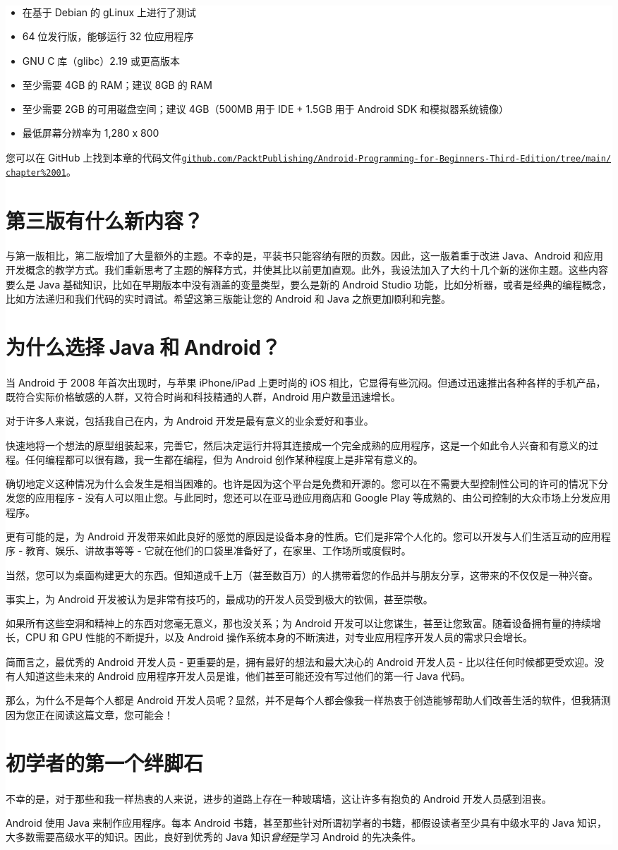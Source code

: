 +   在基于 Debian 的 gLinux 上进行了测试

+   64 位发行版，能够运行 32 位应用程序

+   GNU C 库（glibc）2.19 或更高版本

+   至少需要 4GB 的 RAM；建议 8GB 的 RAM

+   至少需要 2GB 的可用磁盘空间；建议 4GB（500MB 用于 IDE + 1.5GB 用于 Android SDK 和模拟器系统镜像）

+   最低屏幕分辨率为 1,280 x 800

您可以在 GitHub 上找到本章的代码文件[`github.com/PacktPublishing/Android-Programming-for-Beginners-Third-Edition/tree/main/chapter%2001`](https://github.com/PacktPublishing/Android-Programming-for-Beginners-Third-Edition/tree/main/chapter%2001)。

# 第三版有什么新内容？

与第一版相比，第二版增加了大量额外的主题。不幸的是，平装书只能容纳有限的页数。因此，这一版着重于改进 Java、Android 和应用开发概念的教学方式。我们重新思考了主题的解释方式，并使其比以前更加直观。此外，我设法加入了大约十几个新的迷你主题。这些内容要么是 Java 基础知识，比如在早期版本中没有涵盖的变量类型，要么是新的 Android Studio 功能，比如分析器，或者是经典的编程概念，比如方法递归和我们代码的实时调试。希望这第三版能让您的 Android 和 Java 之旅更加顺利和完整。

# 为什么选择 Java 和 Android？

当 Android 于 2008 年首次出现时，与苹果 iPhone/iPad 上更时尚的 iOS 相比，它显得有些沉闷。但通过迅速推出各种各样的手机产品，既符合实际价格敏感的人群，又符合时尚和科技精通的人群，Android 用户数量迅速增长。

对于许多人来说，包括我自己在内，为 Android 开发是最有意义的业余爱好和事业。

快速地将一个想法的原型组装起来，完善它，然后决定运行并将其连接成一个完全成熟的应用程序，这是一个如此令人兴奋和有意义的过程。任何编程都可以很有趣，我一生都在编程，但为 Android 创作某种程度上是非常有意义的。

确切地定义这种情况为什么会发生是相当困难的。也许是因为这个平台是免费和开源的。您可以在不需要大型控制性公司的许可的情况下分发您的应用程序 - 没有人可以阻止您。与此同时，您还可以在亚马逊应用商店和 Google Play 等成熟的、由公司控制的大众市场上分发应用程序。

更有可能的是，为 Android 开发带来如此良好的感觉的原因是设备本身的性质。它们是非常个人化的。您可以开发与人们生活互动的应用程序 - 教育、娱乐、讲故事等等 - 它就在他们的口袋里准备好了，在家里、工作场所或度假时。

当然，您可以为桌面构建更大的东西。但知道成千上万（甚至数百万）的人携带着您的作品并与朋友分享，这带来的不仅仅是一种兴奋。

事实上，为 Android 开发被认为是非常有技巧的，最成功的开发人员受到极大的钦佩，甚至崇敬。

如果所有这些空洞和精神上的东西对您毫无意义，那也没关系；为 Android 开发可以让您谋生，甚至让您致富。随着设备拥有量的持续增长，CPU 和 GPU 性能的不断提升，以及 Android 操作系统本身的不断演进，对专业应用程序开发人员的需求只会增长。

简而言之，最优秀的 Android 开发人员 - 更重要的是，拥有最好的想法和最大决心的 Android 开发人员 - 比以往任何时候都更受欢迎。没有人知道这些未来的 Android 应用程序开发人员是谁，他们甚至可能还没有写过他们的第一行 Java 代码。

那么，为什么不是每个人都是 Android 开发人员呢？显然，并不是每个人都会像我一样热衷于创造能够帮助人们改善生活的软件，但我猜测因为您正在阅读这篇文章，您可能会！

# 初学者的第一个绊脚石

不幸的是，对于那些和我一样热衷的人来说，进步的道路上存在一种玻璃墙，这让许多有抱负的 Android 开发人员感到沮丧。

Android 使用 Java 来制作应用程序。每本 Android 书籍，甚至那些针对所谓初学者的书籍，都假设读者至少具有中级水平的 Java 知识，大多数需要高级水平的知识。因此，良好到优秀的 Java 知识*曾经*是学习 Android 的先决条件。
